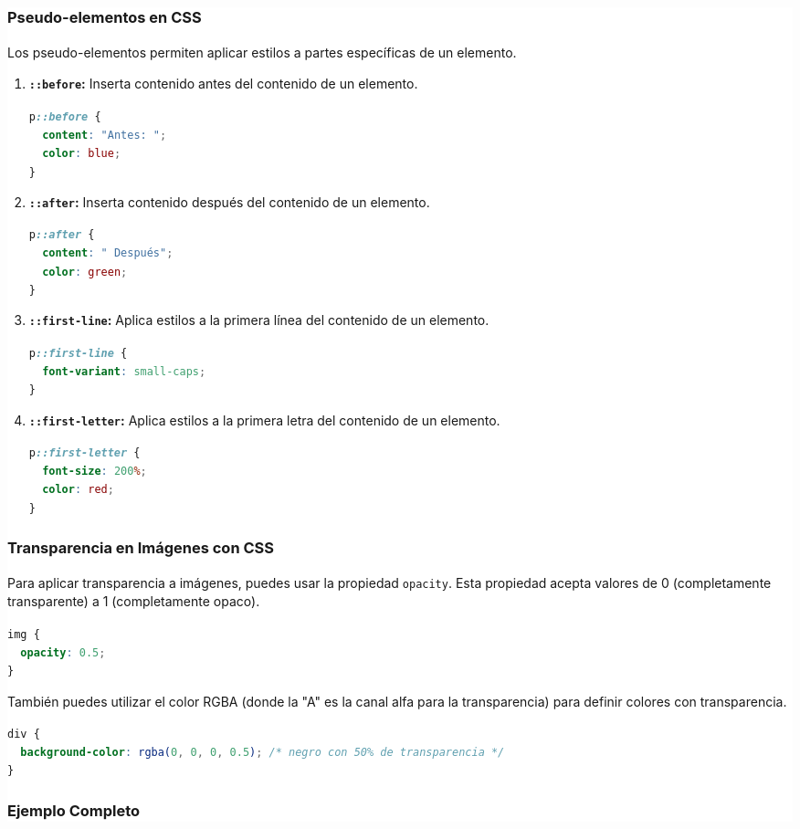 ### Pseudo-elementos en CSS

Los pseudo-elementos permiten aplicar estilos a partes específicas de un elemento.

1. **`::before`:** Inserta contenido antes del contenido de un elemento.
   ```css
   p::before {
     content: "Antes: ";
     color: blue;
   }
   ```

2. **`::after`:** Inserta contenido después del contenido de un elemento.
   ```css
   p::after {
     content: " Después";
     color: green;
   }
   ```

3. **`::first-line`:** Aplica estilos a la primera línea del contenido de un elemento.
   ```css
   p::first-line {
     font-variant: small-caps;
   }
   ```

4. **`::first-letter`:** Aplica estilos a la primera letra del contenido de un elemento.
   ```css
   p::first-letter {
     font-size: 200%;
     color: red;
   }
   ```

### Transparencia en Imágenes con CSS

Para aplicar transparencia a imágenes, puedes usar la propiedad `opacity`. Esta propiedad acepta valores de 0 (completamente transparente) a 1 (completamente opaco).

```css
img {
  opacity: 0.5;
}
```

También puedes utilizar el color RGBA (donde la "A" es la canal alfa para la transparencia) para definir colores con transparencia.

```css
div {
  background-color: rgba(0, 0, 0, 0.5); /* negro con 50% de transparencia */
}
```

### Ejemplo Completo
